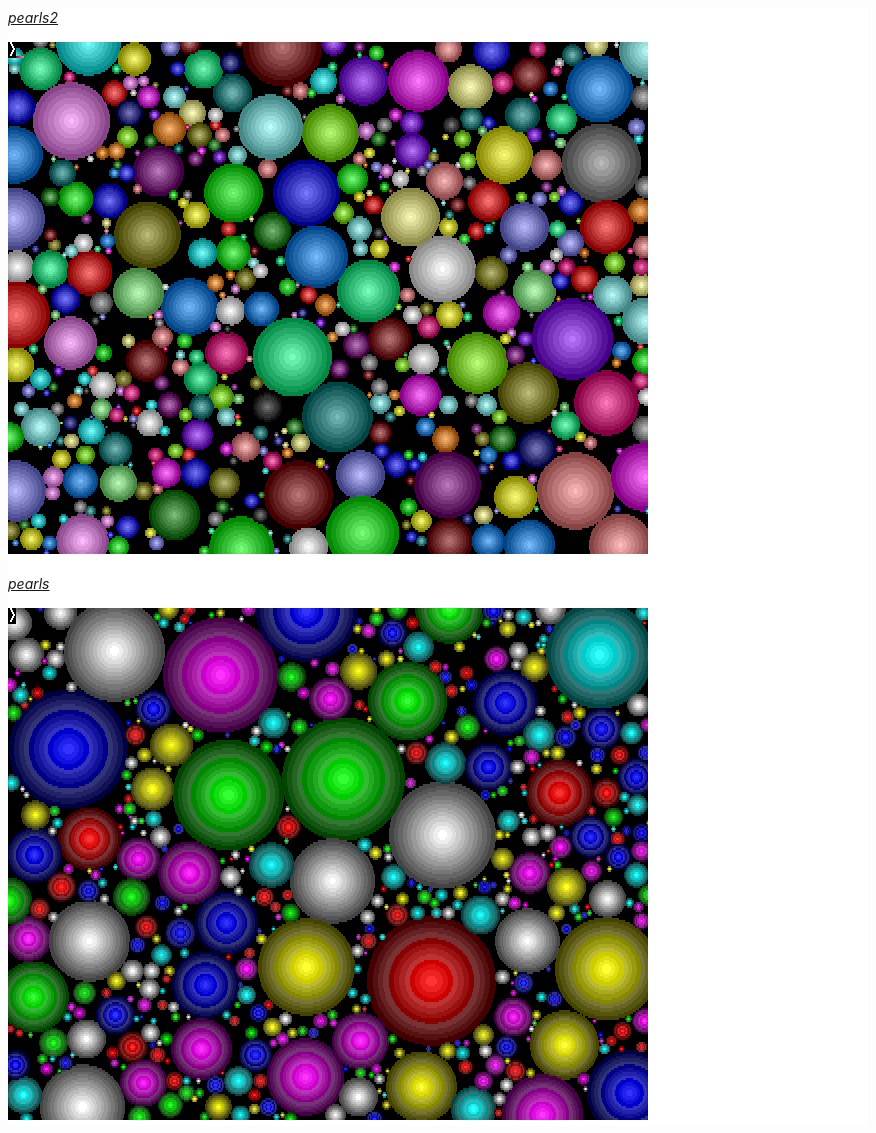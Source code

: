 [*pearls2*](../../programs/BAS03/pearls2)

![](pearls2.png)

[*pearls*](../../programs/BAS03/pearls)

![](pearls.png)
